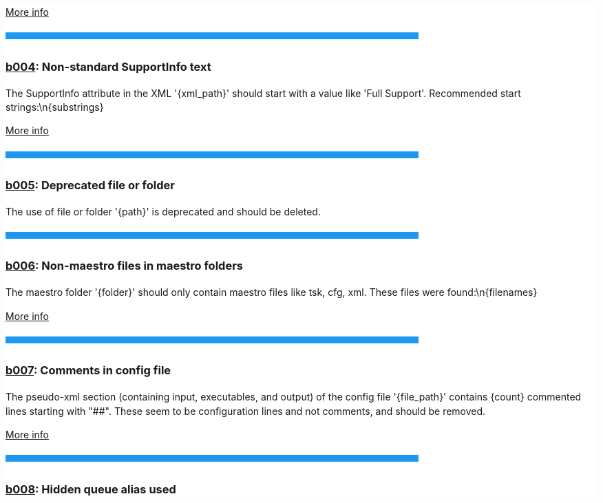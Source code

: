 
[More info](https://wiki.cmc.ec.gc.ca/wiki/Maestro/ExpOptions.xml)



![color b image](../color-best-practice.png)

### [b004](#b004): Non-standard SupportInfo text

The SupportInfo attribute in the XML '{xml_path}' should start with a value like 'Full Support'. Recommended start strings:\n{substrings}


[More info](https://wiki.cmc.ec.gc.ca/wiki/Maestro/ExpOptions.xml)



![color b image](../color-best-practice.png)

### [b005](#b005): Deprecated file or folder

The use of file or folder '{path}' is deprecated and should be deleted.



![color b image](../color-best-practice.png)

### [b006](#b006): Non-maestro files in maestro folders

The maestro folder '{folder}' should only contain maestro files like tsk, cfg, xml. These files were found:\n{filenames}


[More info](https://wiki.cmc.ec.gc.ca/wiki/Maestro_Files_and_Folders)



![color b image](../color-best-practice.png)

### [b007](#b007): Comments in config file

The pseudo-xml section (containing input, executables, and output) of the config file '{file_path}' contains {count} commented lines starting with "##". These seem to be configuration lines and not comments, and should be removed.


[More info](https://wiki.cmc.ec.gc.ca/wiki/Maestro/.cfg)



![color b image](../color-best-practice.png)

### [b008](#b008): Hidden queue alias used

